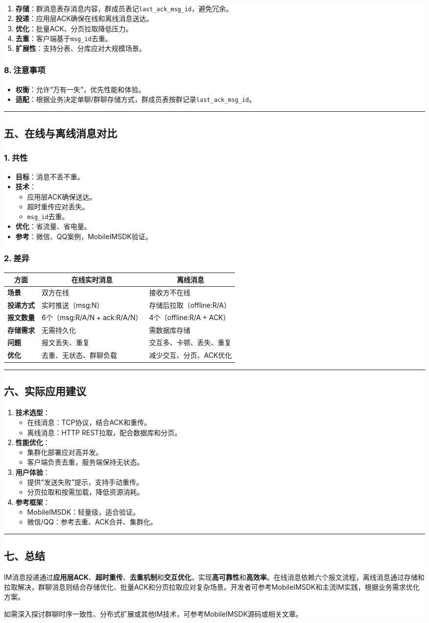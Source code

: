 1. **存储**：群消息表存消息内容，群成员表记`last_ack_msg_id`，避免冗余。
2. **投递**：应用层ACK确保在线和离线消息送达。
3. **优化**：批量ACK、分页拉取降低压力。
4. **去重**：客户端基于`msg_id`去重。
5. **扩展性**：支持分表、分库应对大规模场景。

### 8. 注意事项

- **权衡**：允许“万有一失”，优先性能和体验。
- **适配**：根据业务决定单聊/群聊存储方式，群成员表按群记录`last_ack_msg_id`。

---

## 五、在线与离线消息对比

### 1. 共性

- **目标**：消息不丢不重。
- **技术**：
    - 应用层ACK确保送达。
    - 超时重传应对丢失。
    - `msg_id`去重。
- **优化**：省流量、省电量。
- **参考**：微信、QQ案例，MobileIMSDK验证。

### 2. 差异

|**方面**|**在线实时消息**|**离线消息**|
|---|---|---|
|**场景**|双方在线|接收方不在线|
|**投递方式**|实时推送（msg:N）|存储后拉取（offline:R/A）|
|**报文数量**|6个（msg:R/A/N + ack:R/A/N）|4个（offline:R/A + ACK）|
|**存储需求**|无需持久化|需数据库存储|
|**问题**|报文丢失、重复|交互多、卡顿、丢失、重复|
|**优化**|去重、无状态、群聊负载|减少交互、分页、ACK优化|

---

## 六、实际应用建议

1. **技术选型**：
    - 在线消息：TCP协议，结合ACK和重传。
    - 离线消息：HTTP REST拉取，配合数据库和分页。
2. **性能优化**：
    - 集群化部署应对高并发。
    - 客户端负责去重，服务端保持无状态。
3. **用户体验**：
    - 提供“发送失败”提示，支持手动重传。
    - 分页拉取和按需加载，降低资源消耗。
4. **参考框架**：
    - MobileIMSDK：轻量级，适合验证。
    - 微信/QQ：参考去重、ACK合并、集群化。

---

## 七、总结

IM消息投递通过**应用层ACK**、**超时重传**、**去重机制**和**交互优化**，实现**高可靠性**和**高效率**。在线消息依赖六个报文流程，离线消息通过存储和拉取解决，群聊消息则结合存储优化、批量ACK和分页拉取应对复杂场景。开发者可参考MobileIMSDK和主流IM实践，根据业务需求优化方案。

如需深入探讨群聊时序一致性、分布式扩展或其他IM技术，可参考MobileIMSDK源码或相关文章。